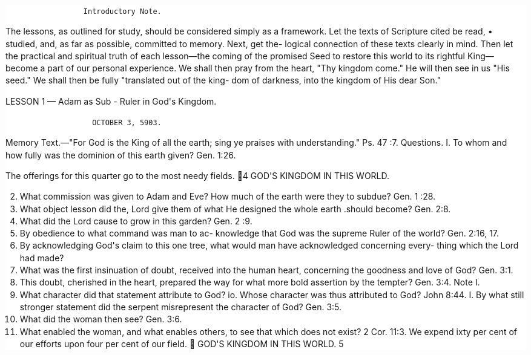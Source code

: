 
                      Introductory Note.
  The lessons, as outlined for study, should be considered simply
as a framework. Let the texts of Scripture cited be read, •
studied, and, as far as possible, committed to memory. Next,
get the- logical connection of these texts clearly in mind. Then
let the practical and spiritual truth of each lesson—the coming
of the promised Seed to restore this world to its rightful King—
become a part of our personal experience. We shall then pray
from the heart, "Thy kingdom come." He will then see in us
"His seed." We shall then be fully "translated out of the king-
dom of darkness, into the kingdom of His dear Son."


LESSON 1 — Adam as Sub - Ruler in God's Kingdom.

                        OCTOBER 3, 5903.
  Memory Text.—"For God is the King of all the earth; sing
ye praises with understanding." Ps. 47 :7.
                           Questions.
  I. To whom and how fully was the dominion of this
earth given? Gen. 1:26.

   The offerings for this quarter go to the most needy fields.
4           GOD'S KINGDOM IN THIS WORLD.

   2. What commission was given to Adam and Eve?
 How much of the earth were they to subdue? Gen. 1 :28.
   3. What object lesson did the, Lord give them of
 what He designed the whole earth .should become?
 Gen. 2:8.
   4. What did the Lord cause to grow in this garden?
 Gen. 2 :9.
   5. By obedience to what command was man to ac-
 knowledge that God was the supreme Ruler of the
world? Gen. 2:16, 17.
  6. By acknowledging God's claim to this one tree,
what would man have acknowledged concerning every-
thing which the Lord had made?
   7. What was the first insinuation of doubt, received
into the human heart, concerning the goodness and
love of God? Gen. 3:1.
  8. This doubt, cherished in the heart, prepared the
way for what more bold assertion by the tempter?
Gen. 3:4. Note I.
  9. What character did that statement attribute to
God?
  io. Whose character was thus attributed to God?
John 8:44.
    I. By what still stronger statement did the serpent
misrepresent the character of God? Gen. 3:5.
  12. What did the woman then see? Gen. 3:6.
  13. What enabled the woman, and what enables
others, to see that which does not exist? 2 Cor. 11:3.
We expend ixty per cent of our efforts upon four per cent of
                         our field.
            GOD'S KINGDOM IN THIS WORLD.                      5
